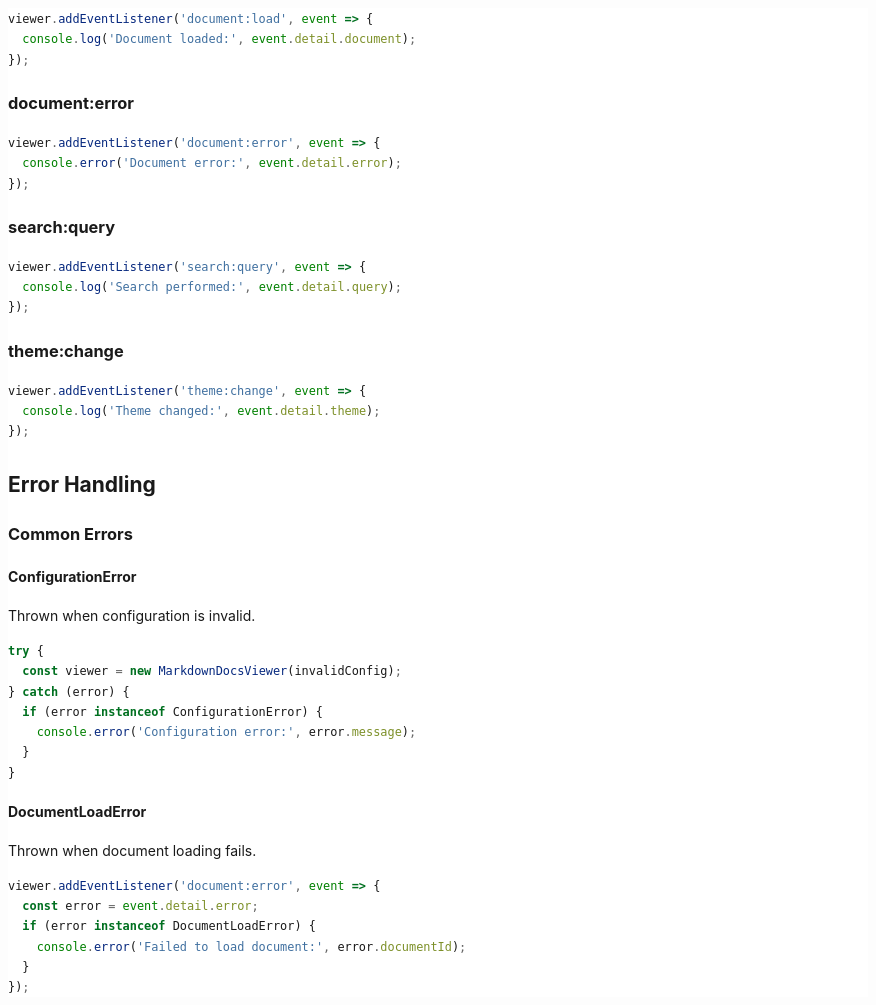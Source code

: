 ```javascript
viewer.addEventListener('document:load', event => {
  console.log('Document loaded:', event.detail.document);
});
```

### document:error

```javascript
viewer.addEventListener('document:error', event => {
  console.error('Document error:', event.detail.error);
});
```

### search:query

```javascript
viewer.addEventListener('search:query', event => {
  console.log('Search performed:', event.detail.query);
});
```

### theme:change

```javascript
viewer.addEventListener('theme:change', event => {
  console.log('Theme changed:', event.detail.theme);
});
```

## Error Handling

### Common Errors

#### ConfigurationError

Thrown when configuration is invalid.

```javascript
try {
  const viewer = new MarkdownDocsViewer(invalidConfig);
} catch (error) {
  if (error instanceof ConfigurationError) {
    console.error('Configuration error:', error.message);
  }
}
```

#### DocumentLoadError

Thrown when document loading fails.

```javascript
viewer.addEventListener('document:error', event => {
  const error = event.detail.error;
  if (error instanceof DocumentLoadError) {
    console.error('Failed to load document:', error.documentId);
  }
});
```
